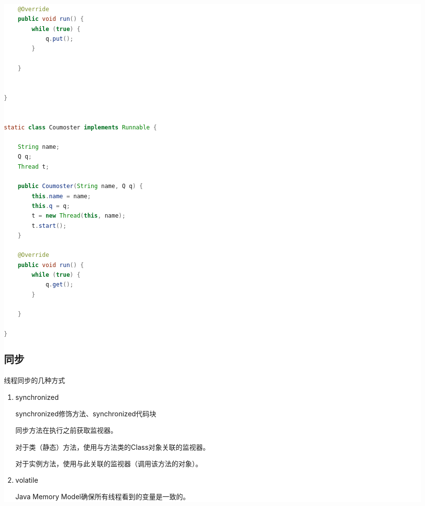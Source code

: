```java
    @Override
    public void run() {
        while (true) {
            q.put();
        }

    }


}


static class Coumoster implements Runnable {

    String name;
    Q q;
    Thread t;

    public Coumoster(String name, Q q) {
        this.name = name;
        this.q = q;
        t = new Thread(this, name);
        t.start();
    }

    @Override
    public void run() {
        while (true) {
            q.get();
        }

    }

}
```

## 同步

线程同步的几种方式

1. synchronized

   synchronized修饰方法、synchronized代码块

   同步方法在执行之前获取监视器。

   对于类（静态）方法，使用与方法类的Class对象关联的监视器。

   对于实例方法，使用与此关联的监视器（调用该方法的对象）。

2. volatile

   Java Memory Model确保所有线程看到的变量是一致的。
